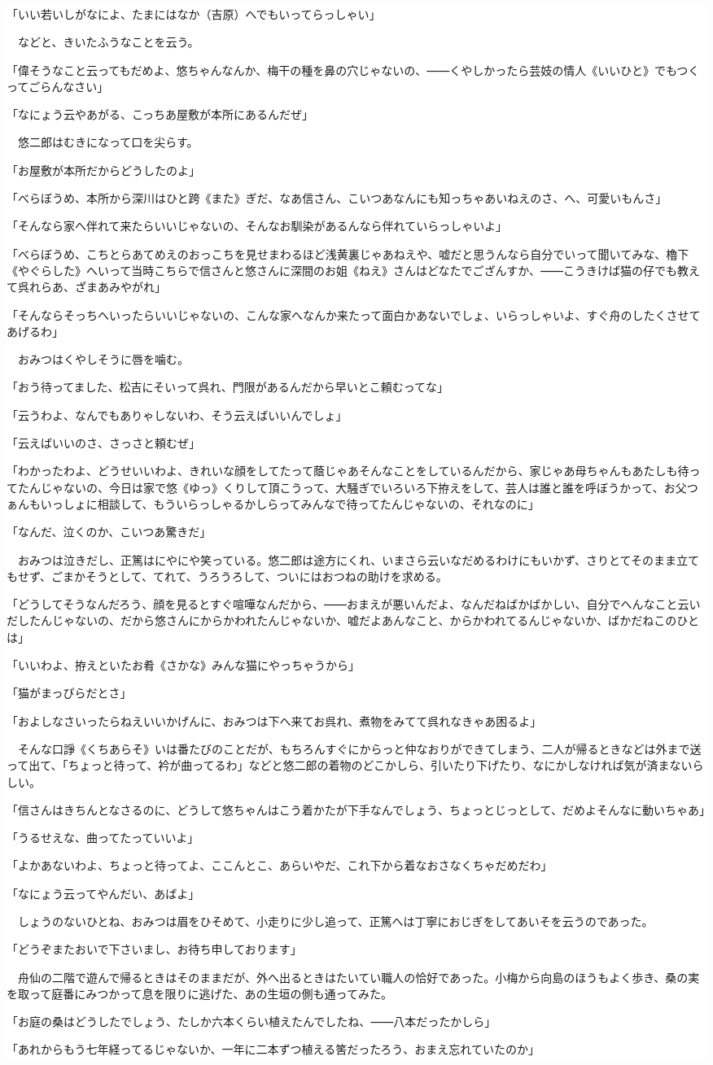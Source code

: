 「いい若いしがなによ、たまにはなか（吉原）へでもいってらっしゃい」

　などと、きいたふうなことを云う。

「偉そうなこと云ってもだめよ、悠ちゃんなんか、梅干の種を鼻の穴じゃないの、――くやしかったら芸妓の情人《いいひと》でもつくってごらんなさい」

「なにょう云やあがる、こっちあ屋敷が本所にあるんだぜ」

　悠二郎はむきになって口を尖らす。

「お屋敷が本所だからどうしたのよ」

「べらぼうめ、本所から深川はひと跨《また》ぎだ、なあ信さん、こいつあなんにも知っちゃあいねえのさ、へ、可愛いもんさ」

「そんなら家へ伴れて来たらいいじゃないの、そんなお馴染があるんなら伴れていらっしゃいよ」

「べらぼうめ、こちとらあてめえのおっこちを見せまわるほど浅黄裏じゃあねえや、嘘だと思うんなら自分でいって聞いてみな、櫓下《やぐらした》へいって当時こちらで信さんと悠さんに深間のお姐《ねえ》さんはどなたでござんすか、――こうきけば猫の仔でも教えて呉れらあ、ざまあみやがれ」

「そんならそっちへいったらいいじゃないの、こんな家へなんか来たって面白かあないでしょ、いらっしゃいよ、すぐ舟のしたくさせてあげるわ」

　おみつはくやしそうに唇を噛む。

「おう待ってました、松吉にそいって呉れ、門限があるんだから早いとこ頼むってな」

「云うわよ、なんでもありゃしないわ、そう云えばいいんでしょ」

「云えばいいのさ、さっさと頼むぜ」

「わかったわよ、どうせいいわよ、きれいな顔をしてたって蔭じゃあそんなことをしているんだから、家じゃあ母ちゃんもあたしも待ってたんじゃないの、今日は家で悠《ゆっ》くりして頂こうって、大騒ぎでいろいろ下拵えをして、芸人は誰と誰を呼ぼうかって、お父つぁんもいっしょに相談して、もういらっしゃるかしらってみんなで待ってたんじゃないの、それなのに」

「なんだ、泣くのか、こいつあ驚きだ」

　おみつは泣きだし、正篤はにやにや笑っている。悠二郎は途方にくれ、いまさら云いなだめるわけにもいかず、さりとてそのまま立てもせず、ごまかそうとして、てれて、うろうろして、ついにはおつねの助けを求める。

「どうしてそうなんだろう、顔を見るとすぐ喧嘩なんだから、――おまえが悪いんだよ、なんだねばかばかしい、自分でへんなこと云いだしたんじゃないの、だから悠さんにからかわれたんじゃないか、嘘だよあんなこと、からかわれてるんじゃないか、ばかだねこのひとは」

「いいわよ、拵えといたお肴《さかな》みんな猫にやっちゃうから」

「猫がまっぴらだとさ」

「およしなさいったらねえいいかげんに、おみつは下へ来てお呉れ、煮物をみてて呉れなきゃあ困るよ」

　そんな口諍《くちあらそ》いは番たびのことだが、もちろんすぐにからっと仲なおりができてしまう、二人が帰るときなどは外まで送って出て、「ちょっと待って、衿が曲ってるわ」などと悠二郎の着物のどこかしら、引いたり下げたり、なにかしなければ気が済まないらしい。

「信さんはきちんとなさるのに、どうして悠ちゃんはこう着かたが下手なんでしょう、ちょっとじっとして、だめよそんなに動いちゃあ」

「うるせえな、曲ってたっていいよ」

「よかあないわよ、ちょっと待ってよ、ここんとこ、あらいやだ、これ下から着なおさなくちゃだめだわ」

「なにょう云ってやんだい、あばよ」

　しょうのないひとね、おみつは眉をひそめて、小走りに少し追って、正篤へは丁寧におじぎをしてあいそを云うのであった。

「どうぞまたおいで下さいまし、お待ち申しております」

　舟仙の二階で遊んで帰るときはそのままだが、外へ出るときはたいてい職人の恰好であった。小梅から向島のほうもよく歩き、桑の実を取って庭番にみつかって息を限りに逃げた、あの生垣の側も通ってみた。

「お庭の桑はどうしたでしょう、たしか六本くらい植えたんでしたね、――八本だったかしら」

「あれからもう七年経ってるじゃないか、一年に二本ずつ植える筈だったろう、おまえ忘れていたのか」
